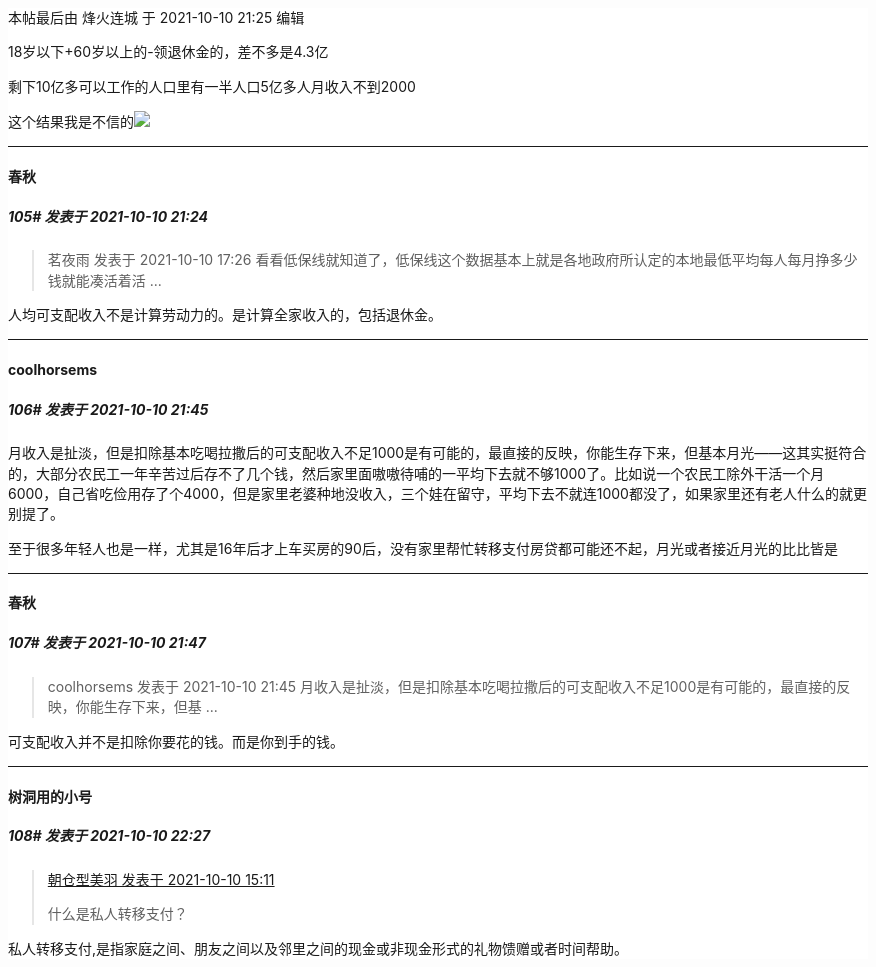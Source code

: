 
 本帖最后由 烽火连城 于 2021-10-10 21:25 编辑 

18岁以下+60岁以上的-领退休金的，差不多是4.3亿

剩下10亿多可以工作的人口里有一半人口5亿多人月收入不到2000

这个结果我是不信的<img src="https://static.saraba1st.com/image/smiley/face2017/001.png" referrerpolicy="no-referrer">


*****

####  春秋  
##### 105#       发表于 2021-10-10 21:24


<blockquote>茗夜雨 发表于 2021-10-10 17:26
看看低保线就知道了，低保线这个数据基本上就是各地政府所认定的本地最低平均每人每月挣多少钱就能凑活着活 ...</blockquote>
人均可支配收入不是计算劳动力的。是计算全家收入的，包括退休金。




*****

####  coolhorsems  
##### 106#       发表于 2021-10-10 21:45


月收入是扯淡，但是扣除基本吃喝拉撒后的可支配收入不足1000是有可能的，最直接的反映，你能生存下来，但基本月光——这其实挺符合的，大部分农民工一年辛苦过后存不了几个钱，然后家里面嗷嗷待哺的一平均下去就不够1000了。比如说一个农民工除外干活一个月6000，自己省吃俭用存了个4000，但是家里老婆种地没收入，三个娃在留守，平均下去不就连1000都没了，如果家里还有老人什么的就更别提了。


至于很多年轻人也是一样，尤其是16年后才上车买房的90后，没有家里帮忙转移支付房贷都可能还不起，月光或者接近月光的比比皆是


*****

####  春秋  
##### 107#       发表于 2021-10-10 21:47


<blockquote>coolhorsems 发表于 2021-10-10 21:45
月收入是扯淡，但是扣除基本吃喝拉撒后的可支配收入不足1000是有可能的，最直接的反映，你能生存下来，但基 ...</blockquote>
可支配收入并不是扣除你要花的钱。而是你到手的钱。




*****

####  树洞用的小号  
##### 108#       发表于 2021-10-10 22:27


<blockquote><a href="httphttps://bbs.saraba1st.com/2b/forum.php?mod=redirect&amp;goto=findpost&amp;pid=53061974&amp;ptid=2031208" target="_blank">朝仓型美羽 发表于 2021-10-10 15:11</a>

什么是私人转移支付？</blockquote>
私人转移支付,是指家庭之间、朋友之间以及邻里之间的现金或非现金形式的礼物馈赠或者时间帮助。

